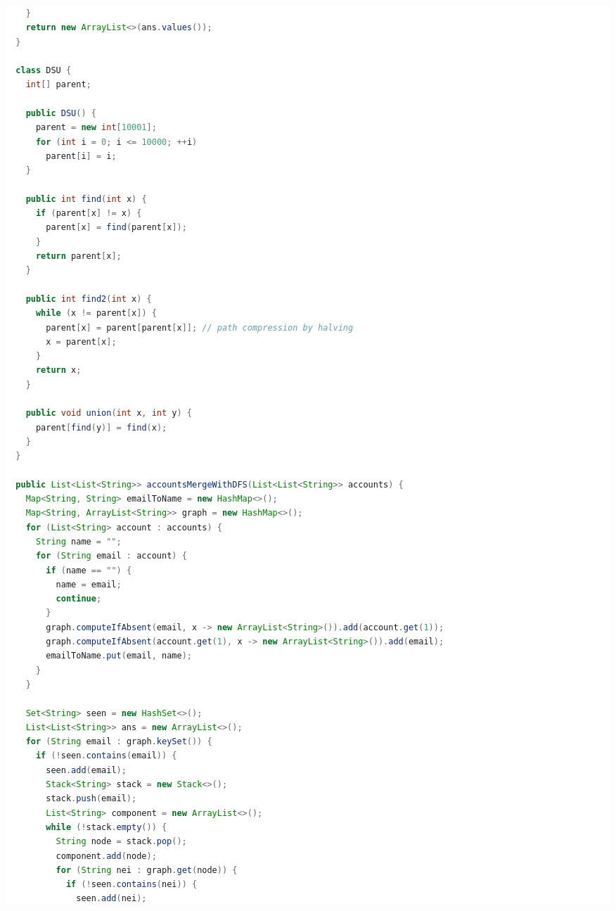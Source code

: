 ```java
    }
    return new ArrayList<>(ans.values());
  }

  class DSU {
    int[] parent;

    public DSU() {
      parent = new int[10001];
      for (int i = 0; i <= 10000; ++i)
        parent[i] = i;
    }

    public int find(int x) {
      if (parent[x] != x) {
        parent[x] = find(parent[x]);
      }
      return parent[x];
    }

    public int find2(int x) {
      while (x != parent[x]) {
        parent[x] = parent[parent[x]]; // path compression by halving
        x = parent[x];
      }
      return x;
    }

    public void union(int x, int y) {
      parent[find(y)] = find(x);
    }
  }

  public List<List<String>> accountsMergeWithDFS(List<List<String>> accounts) {
    Map<String, String> emailToName = new HashMap<>();
    Map<String, ArrayList<String>> graph = new HashMap<>();
    for (List<String> account : accounts) {
      String name = "";
      for (String email : account) {
        if (name == "") {
          name = email;
          continue;
        }
        graph.computeIfAbsent(email, x -> new ArrayList<String>()).add(account.get(1));
        graph.computeIfAbsent(account.get(1), x -> new ArrayList<String>()).add(email);
        emailToName.put(email, name);
      }
    }

    Set<String> seen = new HashSet<>();
    List<List<String>> ans = new ArrayList<>();
    for (String email : graph.keySet()) {
      if (!seen.contains(email)) {
        seen.add(email);
        Stack<String> stack = new Stack<>();
        stack.push(email);
        List<String> component = new ArrayList<>();
        while (!stack.empty()) {
          String node = stack.pop();
          component.add(node);
          for (String nei : graph.get(node)) {
            if (!seen.contains(nei)) {
              seen.add(nei);
```